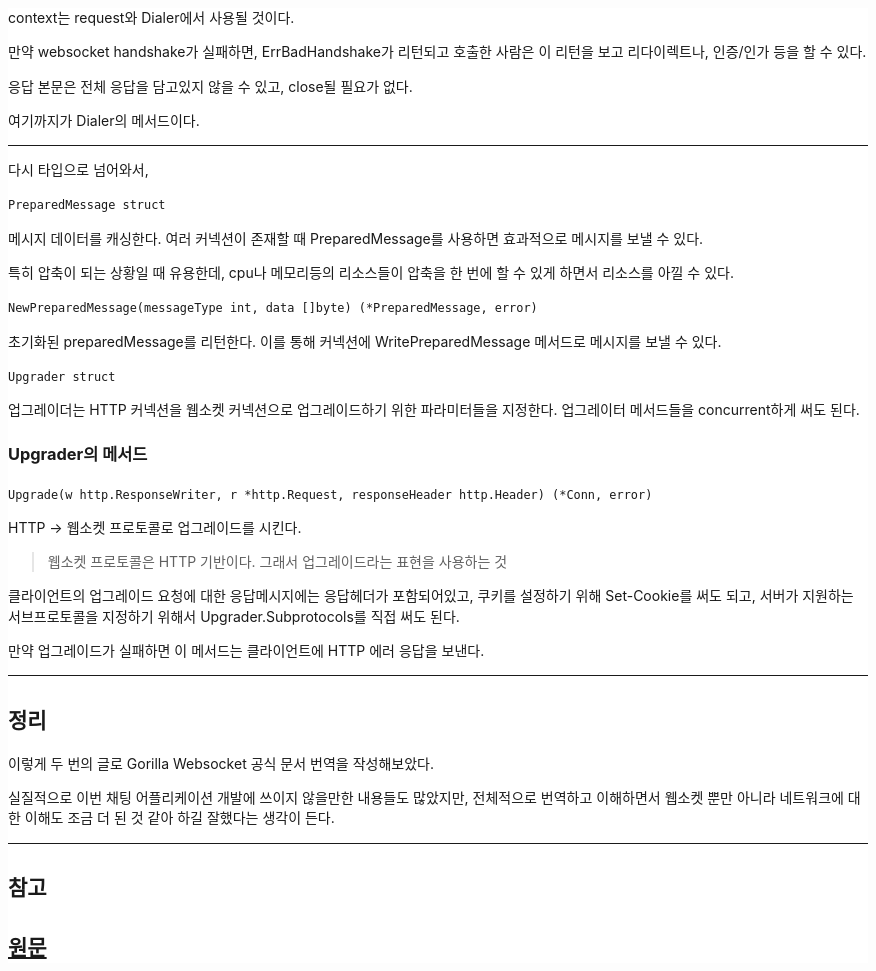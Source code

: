 context는 request와 Dialer에서 사용될 것이다.

만약 websocket handshake가 실패하면, ErrBadHandshake가 리턴되고 호출한 사람은 이 리턴을 보고 리다이렉트나, 인증/인가 등을 할 수 있다.

응답 본문은 전체 응답을 담고있지 않을 수 있고, close될 필요가 없다.

여기까지가 Dialer의 메서드이다.

---

다시 타입으로 넘어와서,

    PreparedMessage struct

메시지 데이터를 캐싱한다. 여러 커넥션이 존재할 때 PreparedMessage를 사용하면 효과적으로 메시지를 보낼 수 있다. 

특히 압축이 되는 상황일 때 유용한데, cpu나 메모리등의 리소스들이 압축을 한 번에 할 수 있게 하면서 리소스를 아낄 수 있다.

    NewPreparedMessage(messageType int, data []byte) (*PreparedMessage, error)

초기화된 preparedMessage를 리턴한다. 이를 통해 커넥션에 WritePreparedMessage 메서드로 메시지를 보낼 수 있다.

    Upgrader struct

업그레이더는 HTTP 커넥션을 웹소켓 커넥션으로 업그레이드하기 위한 파라미터들을 지정한다. 업그레이터 메서드들을 concurrent하게 써도 된다.

### Upgrader의 메서드

    Upgrade(w http.ResponseWriter, r *http.Request, responseHeader http.Header) (*Conn, error)

HTTP -> 웹소켓 프로토콜로 업그레이드를 시킨다.

> 웹소켓 프로토콜은 HTTP 기반이다. 그래서 업그레이드라는 표현을 사용하는 것

클라이언트의 업그레이드 요청에 대한 응답메시지에는 응답헤더가 포함되어있고, 쿠키를 설정하기 위해 Set-Cookie를 써도 되고, 서버가 지원하는 서브프로토콜을 지정하기 위해서 Upgrader.Subprotocols를 직접 써도 된다.

만약 업그레이드가 실패하면 이 메서드는 클라이언트에 HTTP 에러 응답을 보낸다.

---

## 정리

이렇게 두 번의 글로 Gorilla Websocket 공식 문서 번역을 작성해보았다. 

실질적으로 이번 채팅 어플리케이션 개발에 쓰이지 않을만한 내용들도 많았지만, 전체적으로 번역하고 이해하면서 웹소켓 뿐만 아니라 네트워크에 대한 이해도 조금 더 된 것 같아 하길 잘했다는 생각이 든다.

---

## 참고

## [원문](https://pkg.go.dev/github.com/gorilla/websocket#section-readme)